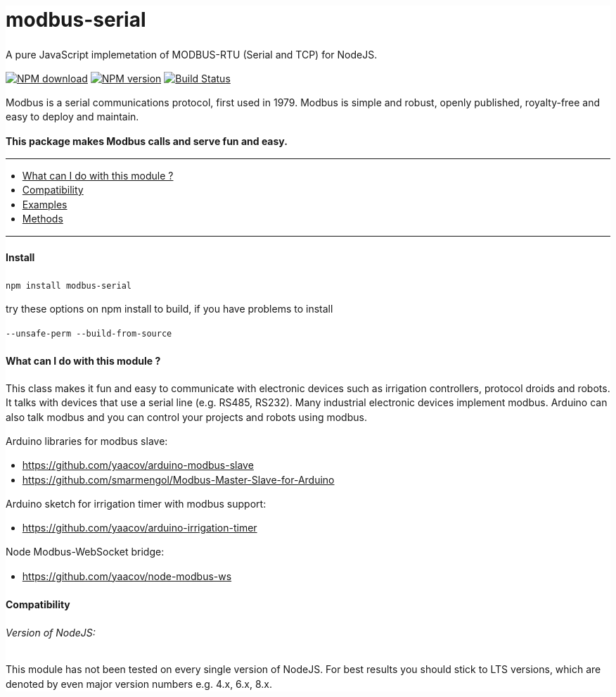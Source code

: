 # modbus-serial

A pure JavaScript implemetation of MODBUS-RTU (Serial and TCP) for NodeJS.

[![NPM download](https://img.shields.io/npm/dm/modbus-serial.svg)](http://www.npm-stats.com/~packages/modbus-serial)
[![NPM version](https://badge.fury.io/js/modbus-serial.png)](http://badge.fury.io/js/modbus-serial)
[![Build Status](https://travis-ci.org/yaacov/node-modbus-serial.svg?branch=master)](https://travis-ci.org/yaacov/node-modbus-serial)


Modbus is a serial communications protocol, first used in 1979.
Modbus is simple and robust, openly published, royalty-free and
easy to deploy and maintain.

**This package makes Modbus calls and serve fun and easy.**

----

- [What can I do with this module ?](#what-can-i-do-with-this-module-)
- [Compatibility](#compatibility)
- [Examples](#examples)
- [Methods](https://github.com/yaacov/node-modbus-serial/wiki/Methods)

----

#### Install

    npm install modbus-serial

try these options on npm install to build, if you have problems to install

    --unsafe-perm --build-from-source


#### What can I do with this module ?

This class makes it fun and easy to communicate with electronic
devices such as irrigation controllers, protocol droids and robots.
It talks with devices that use a serial line (e.g. RS485, RS232).
Many industrial electronic devices implement modbus.
Arduino can also talk modbus and you can control your projects and robots
using modbus.

Arduino libraries for modbus slave:
* https://github.com/yaacov/arduino-modbus-slave
* https://github.com/smarmengol/Modbus-Master-Slave-for-Arduino

Arduino sketch for irrigation timer with modbus support:
* https://github.com/yaacov/arduino-irrigation-timer

Node Modbus-WebSocket bridge:
* https://github.com/yaacov/node-modbus-ws

#### Compatibility

###### Version of NodeJS:
This module has not been tested on every single version of NodeJS. For best results you should stick to LTS versions, which are denoted by even major version numbers e.g. 4.x, 6.x, 8.x.
